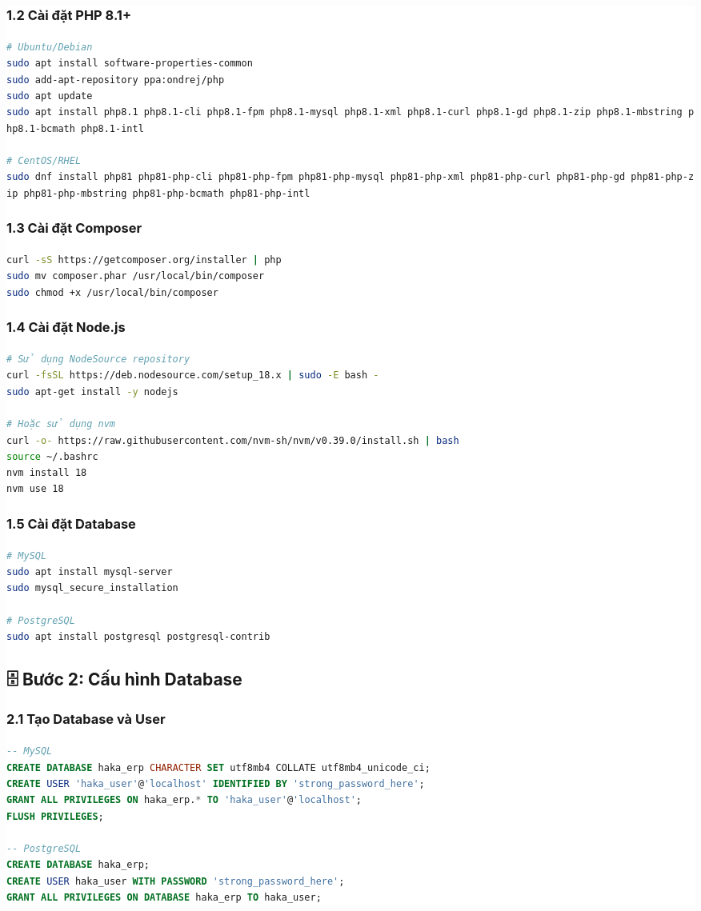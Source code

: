 ### 1.2 Cài đặt PHP 8.1+
```bash
# Ubuntu/Debian
sudo apt install software-properties-common
sudo add-apt-repository ppa:ondrej/php
sudo apt update
sudo apt install php8.1 php8.1-cli php8.1-fpm php8.1-mysql php8.1-xml php8.1-curl php8.1-gd php8.1-zip php8.1-mbstring php8.1-bcmath php8.1-intl

# CentOS/RHEL
sudo dnf install php81 php81-php-cli php81-php-fpm php81-php-mysql php81-php-xml php81-php-curl php81-php-gd php81-php-zip php81-php-mbstring php81-php-bcmath php81-php-intl
```

### 1.3 Cài đặt Composer
```bash
curl -sS https://getcomposer.org/installer | php
sudo mv composer.phar /usr/local/bin/composer
sudo chmod +x /usr/local/bin/composer
```

### 1.4 Cài đặt Node.js
```bash
# Sử dụng NodeSource repository
curl -fsSL https://deb.nodesource.com/setup_18.x | sudo -E bash -
sudo apt-get install -y nodejs

# Hoặc sử dụng nvm
curl -o- https://raw.githubusercontent.com/nvm-sh/nvm/v0.39.0/install.sh | bash
source ~/.bashrc
nvm install 18
nvm use 18
```

### 1.5 Cài đặt Database
```bash
# MySQL
sudo apt install mysql-server
sudo mysql_secure_installation

# PostgreSQL
sudo apt install postgresql postgresql-contrib
```

## 🗄️ Bước 2: Cấu hình Database

### 2.1 Tạo Database và User
```sql
-- MySQL
CREATE DATABASE haka_erp CHARACTER SET utf8mb4 COLLATE utf8mb4_unicode_ci;
CREATE USER 'haka_user'@'localhost' IDENTIFIED BY 'strong_password_here';
GRANT ALL PRIVILEGES ON haka_erp.* TO 'haka_user'@'localhost';
FLUSH PRIVILEGES;

-- PostgreSQL
CREATE DATABASE haka_erp;
CREATE USER haka_user WITH PASSWORD 'strong_password_here';
GRANT ALL PRIVILEGES ON DATABASE haka_erp TO haka_user;
```
